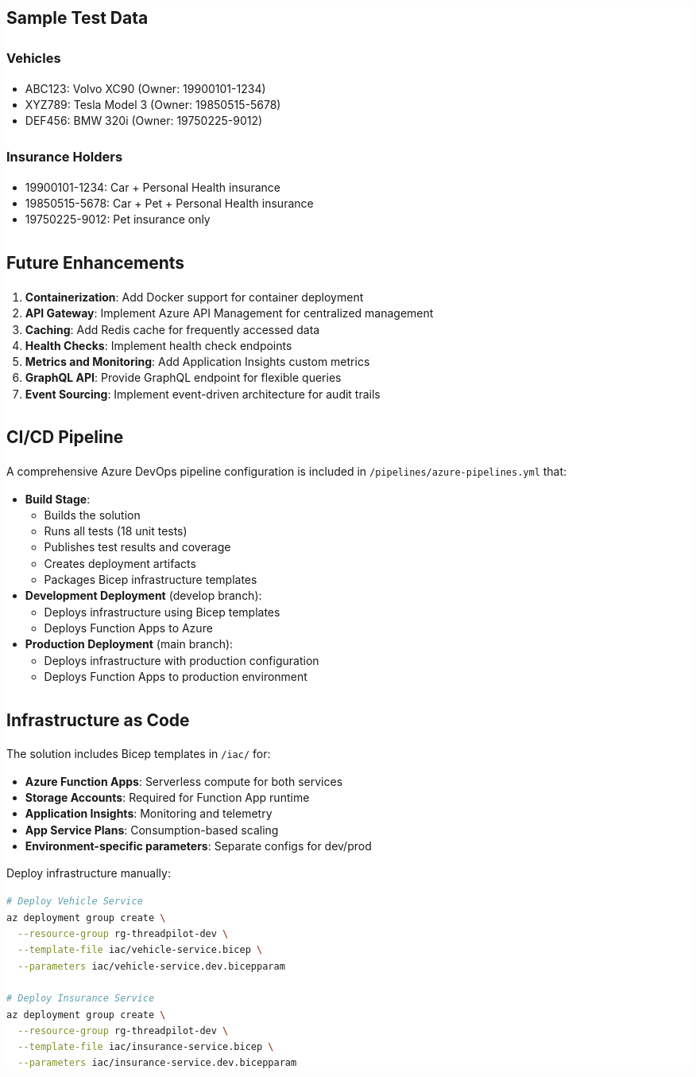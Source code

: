 ## Sample Test Data

### Vehicles
- ABC123: Volvo XC90 (Owner: 19900101-1234)
- XYZ789: Tesla Model 3 (Owner: 19850515-5678)
- DEF456: BMW 320i (Owner: 19750225-9012)

### Insurance Holders
- 19900101-1234: Car + Personal Health insurance
- 19850515-5678: Car + Pet + Personal Health insurance
- 19750225-9012: Pet insurance only

## Future Enhancements

1. **Containerization**: Add Docker support for container deployment
2. **API Gateway**: Implement Azure API Management for centralized management
3. **Caching**: Add Redis cache for frequently accessed data
4. **Health Checks**: Implement health check endpoints
5. **Metrics and Monitoring**: Add Application Insights custom metrics
6. **GraphQL API**: Provide GraphQL endpoint for flexible queries
7. **Event Sourcing**: Implement event-driven architecture for audit trails

## CI/CD Pipeline

A comprehensive Azure DevOps pipeline configuration is included in `/pipelines/azure-pipelines.yml` that:
- **Build Stage**:
  - Builds the solution
  - Runs all tests (18 unit tests)
  - Publishes test results and coverage
  - Creates deployment artifacts
  - Packages Bicep infrastructure templates
- **Development Deployment** (develop branch):
  - Deploys infrastructure using Bicep templates
  - Deploys Function Apps to Azure
- **Production Deployment** (main branch):
  - Deploys infrastructure with production configuration
  - Deploys Function Apps to production environment

## Infrastructure as Code

The solution includes Bicep templates in `/iac/` for:
- **Azure Function Apps**: Serverless compute for both services
- **Storage Accounts**: Required for Function App runtime
- **Application Insights**: Monitoring and telemetry
- **App Service Plans**: Consumption-based scaling
- **Environment-specific parameters**: Separate configs for dev/prod

Deploy infrastructure manually:
```bash
# Deploy Vehicle Service
az deployment group create \
  --resource-group rg-threadpilot-dev \
  --template-file iac/vehicle-service.bicep \
  --parameters iac/vehicle-service.dev.bicepparam

# Deploy Insurance Service  
az deployment group create \
  --resource-group rg-threadpilot-dev \
  --template-file iac/insurance-service.bicep \
  --parameters iac/insurance-service.dev.bicepparam
```
